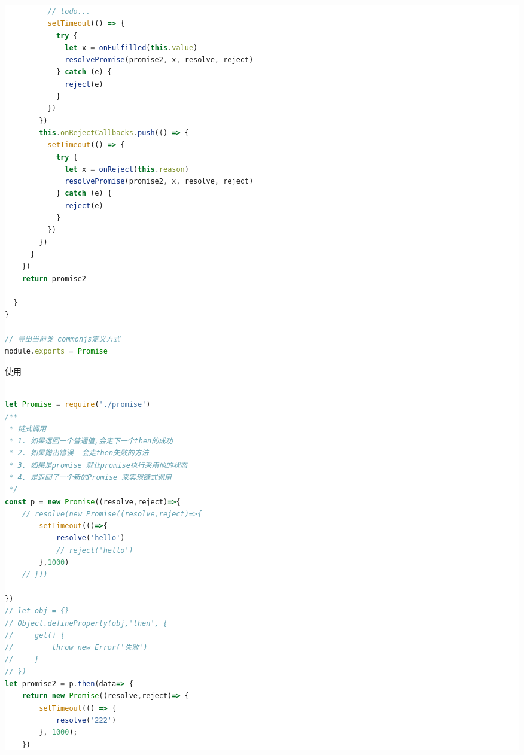 ```js
          // todo...
          setTimeout(() => {
            try {
              let x = onFulfilled(this.value)
              resolvePromise(promise2, x, resolve, reject)
            } catch (e) {
              reject(e)
            }
          })
        })
        this.onRejectCallbacks.push(() => {
          setTimeout(() => {
            try {
              let x = onReject(this.reason)
              resolvePromise(promise2, x, resolve, reject)
            } catch (e) {
              reject(e)
            }
          })
        })
      }
    })
    return promise2

  }
}

// 导出当前类 commonjs定义方式
module.exports = Promise
```

使用

```js

let Promise = require('./promise')
/**
 * 链式调用 
 * 1. 如果返回一个普通值,会走下一个then的成功
 * 2. 如果抛出错误  会走then失败的方法
 * 3. 如果是promise 就让promise执行采用他的状态
 * 4. 是返回了一个新的Promise 来实现链式调用
 */
const p = new Promise((resolve,reject)=>{
    // resolve(new Promise((resolve,reject)=>{
        setTimeout(()=>{
            resolve('hello')
            // reject('hello')
        },1000)
    // }))
    
})
// let obj = {}
// Object.defineProperty(obj,'then', {
//     get() {
//         throw new Error('失败')
//     }
// })
let promise2 = p.then(data=> {
    return new Promise((resolve,reject)=> {
        setTimeout(() => {
            resolve('222')
        }, 1000);
    })
```